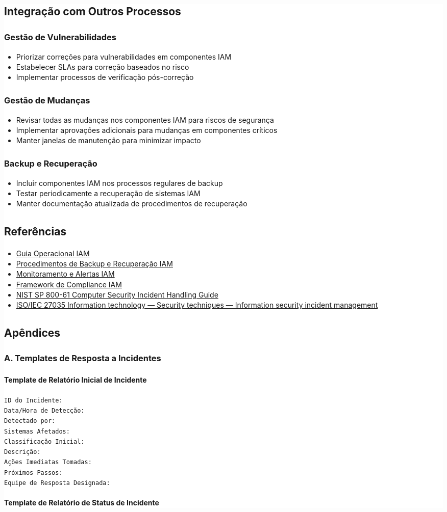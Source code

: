 ## Integração com Outros Processos

### Gestão de Vulnerabilidades

- Priorizar correções para vulnerabilidades em componentes IAM
- Estabelecer SLAs para correção baseados no risco
- Implementar processos de verificação pós-correção

### Gestão de Mudanças

- Revisar todas as mudanças nos componentes IAM para riscos de segurança
- Implementar aprovações adicionais para mudanças em componentes críticos
- Manter janelas de manutenção para minimizar impacto

### Backup e Recuperação

- Incluir componentes IAM nos processos regulares de backup
- Testar periodicamente a recuperação de sistemas IAM
- Manter documentação atualizada de procedimentos de recuperação

## Referências

- [Guia Operacional IAM](../08-Operacoes/Guia_Operacional_IAM.md)
- [Procedimentos de Backup e Recuperação IAM](../08-Operacoes/Procedimentos_Backup_Recovery_IAM.md)
- [Monitoramento e Alertas IAM](../08-Operacoes/Monitoramento_Alertas_IAM.md)
- [Framework de Compliance IAM](../10-Governanca/Framework_Compliance_IAM.md)
- [NIST SP 800-61 Computer Security Incident Handling Guide](https://nvlpubs.nist.gov/nistpubs/SpecialPublications/NIST.SP.800-61r2.pdf)
- [ISO/IEC 27035 Information technology — Security techniques — Information security incident management](https://www.iso.org/standard/60803.html)

## Apêndices

### A. Templates de Resposta a Incidentes

#### Template de Relatório Inicial de Incidente

```
ID do Incidente: 
Data/Hora de Detecção:
Detectado por:
Sistemas Afetados:
Classificação Inicial:
Descrição:
Ações Imediatas Tomadas:
Próximos Passos:
Equipe de Resposta Designada:
```

#### Template de Relatório de Status de Incidente
